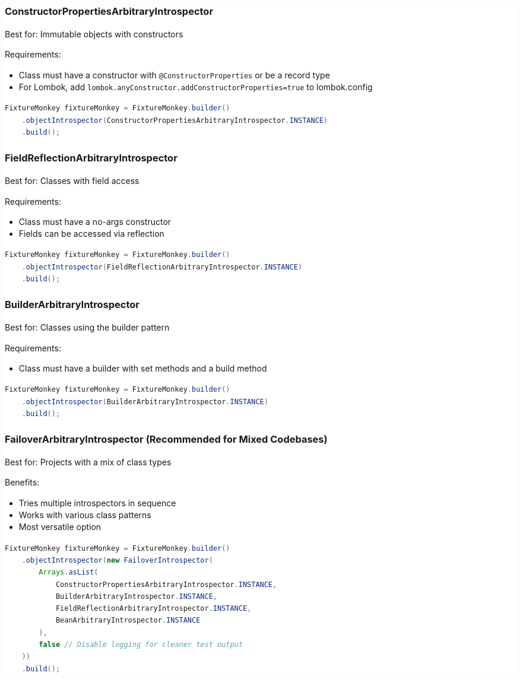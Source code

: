 ### ConstructorPropertiesArbitraryIntrospector
Best for: Immutable objects with constructors

Requirements:
- Class must have a constructor with `@ConstructorProperties` or be a record type
- For Lombok, add `lombok.anyConstructor.addConstructorProperties=true` to lombok.config

```java
FixtureMonkey fixtureMonkey = FixtureMonkey.builder()
    .objectIntrospector(ConstructorPropertiesArbitraryIntrospector.INSTANCE)
    .build();
```

### FieldReflectionArbitraryIntrospector
Best for: Classes with field access

Requirements:
- Class must have a no-args constructor
- Fields can be accessed via reflection

```java
FixtureMonkey fixtureMonkey = FixtureMonkey.builder()
    .objectIntrospector(FieldReflectionArbitraryIntrospector.INSTANCE)
    .build();
```

### BuilderArbitraryIntrospector
Best for: Classes using the builder pattern

Requirements:
- Class must have a builder with set methods and a build method

```java
FixtureMonkey fixtureMonkey = FixtureMonkey.builder()
    .objectIntrospector(BuilderArbitraryIntrospector.INSTANCE)
    .build();
```

### FailoverArbitraryIntrospector (Recommended for Mixed Codebases)
Best for: Projects with a mix of class types

Benefits:
- Tries multiple introspectors in sequence
- Works with various class patterns
- Most versatile option

```java
FixtureMonkey fixtureMonkey = FixtureMonkey.builder()
    .objectIntrospector(new FailoverIntrospector(
        Arrays.asList(
            ConstructorPropertiesArbitraryIntrospector.INSTANCE,
            BuilderArbitraryIntrospector.INSTANCE,
            FieldReflectionArbitraryIntrospector.INSTANCE,
            BeanArbitraryIntrospector.INSTANCE
        ),
        false // Disable logging for cleaner test output
    ))
    .build();
```
